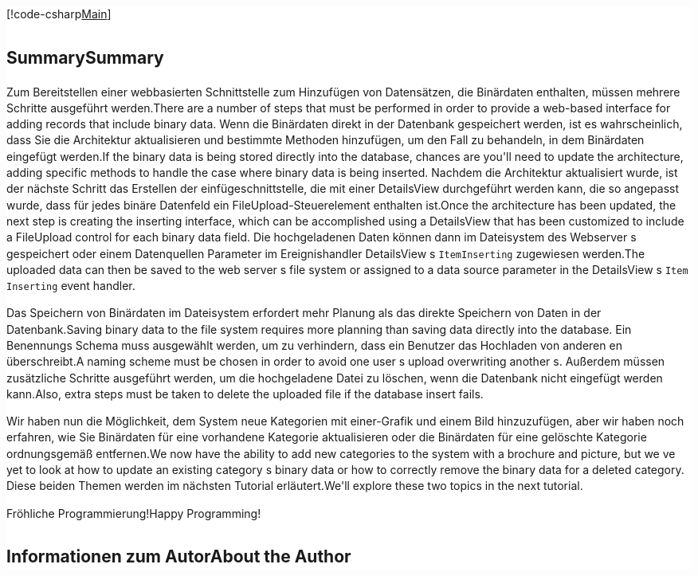 [!code-csharp[Main](including-a-file-upload-option-when-adding-a-new-record-cs/samples/sample13.cs)]

## <a name="summary"></a><span data-ttu-id="e0d0c-303">Summary</span><span class="sxs-lookup"><span data-stu-id="e0d0c-303">Summary</span></span>

<span data-ttu-id="e0d0c-304">Zum Bereitstellen einer webbasierten Schnittstelle zum Hinzufügen von Datensätzen, die Binärdaten enthalten, müssen mehrere Schritte ausgeführt werden.</span><span class="sxs-lookup"><span data-stu-id="e0d0c-304">There are a number of steps that must be performed in order to provide a web-based interface for adding records that include binary data.</span></span> <span data-ttu-id="e0d0c-305">Wenn die Binärdaten direkt in der Datenbank gespeichert werden, ist es wahrscheinlich, dass Sie die Architektur aktualisieren und bestimmte Methoden hinzufügen, um den Fall zu behandeln, in dem Binärdaten eingefügt werden.</span><span class="sxs-lookup"><span data-stu-id="e0d0c-305">If the binary data is being stored directly into the database, chances are you'll need to update the architecture, adding specific methods to handle the case where binary data is being inserted.</span></span> <span data-ttu-id="e0d0c-306">Nachdem die Architektur aktualisiert wurde, ist der nächste Schritt das Erstellen der einfügeschnittstelle, die mit einer DetailsView durchgeführt werden kann, die so angepasst wurde, dass für jedes binäre Datenfeld ein FileUpload-Steuerelement enthalten ist.</span><span class="sxs-lookup"><span data-stu-id="e0d0c-306">Once the architecture has been updated, the next step is creating the inserting interface, which can be accomplished using a DetailsView that has been customized to include a FileUpload control for each binary data field.</span></span> <span data-ttu-id="e0d0c-307">Die hochgeladenen Daten können dann im Dateisystem des Webserver s gespeichert oder einem Datenquellen Parameter im Ereignishandler DetailsView s `ItemInserting` zugewiesen werden.</span><span class="sxs-lookup"><span data-stu-id="e0d0c-307">The uploaded data can then be saved to the web server s file system or assigned to a data source parameter in the DetailsView s `ItemInserting` event handler.</span></span>

<span data-ttu-id="e0d0c-308">Das Speichern von Binärdaten im Dateisystem erfordert mehr Planung als das direkte Speichern von Daten in der Datenbank.</span><span class="sxs-lookup"><span data-stu-id="e0d0c-308">Saving binary data to the file system requires more planning than saving data directly into the database.</span></span> <span data-ttu-id="e0d0c-309">Ein Benennungs Schema muss ausgewählt werden, um zu verhindern, dass ein Benutzer das Hochladen von anderen en überschreibt.</span><span class="sxs-lookup"><span data-stu-id="e0d0c-309">A naming scheme must be chosen in order to avoid one user s upload overwriting another s.</span></span> <span data-ttu-id="e0d0c-310">Außerdem müssen zusätzliche Schritte ausgeführt werden, um die hochgeladene Datei zu löschen, wenn die Datenbank nicht eingefügt werden kann.</span><span class="sxs-lookup"><span data-stu-id="e0d0c-310">Also, extra steps must be taken to delete the uploaded file if the database insert fails.</span></span>

<span data-ttu-id="e0d0c-311">Wir haben nun die Möglichkeit, dem System neue Kategorien mit einer-Grafik und einem Bild hinzuzufügen, aber wir haben noch erfahren, wie Sie Binärdaten für eine vorhandene Kategorie aktualisieren oder die Binärdaten für eine gelöschte Kategorie ordnungsgemäß entfernen.</span><span class="sxs-lookup"><span data-stu-id="e0d0c-311">We now have the ability to add new categories to the system with a brochure and picture, but we ve yet to look at how to update an existing category s binary data or how to correctly remove the binary data for a deleted category.</span></span> <span data-ttu-id="e0d0c-312">Diese beiden Themen werden im nächsten Tutorial erläutert.</span><span class="sxs-lookup"><span data-stu-id="e0d0c-312">We'll explore these two topics in the next tutorial.</span></span>

<span data-ttu-id="e0d0c-313">Fröhliche Programmierung!</span><span class="sxs-lookup"><span data-stu-id="e0d0c-313">Happy Programming!</span></span>

## <a name="about-the-author"></a><span data-ttu-id="e0d0c-314">Informationen zum Autor</span><span class="sxs-lookup"><span data-stu-id="e0d0c-314">About the Author</span></span>
